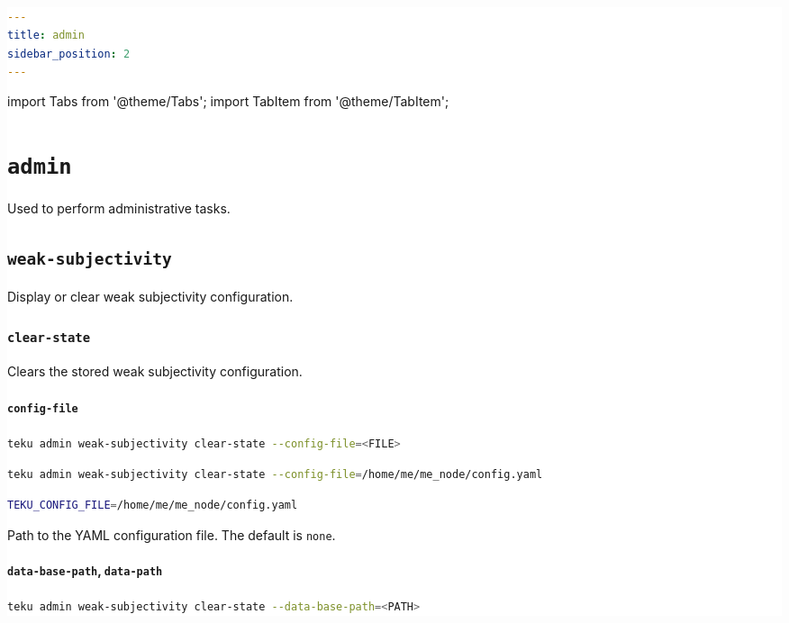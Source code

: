 ```yaml
---
title: admin
sidebar_position: 2
---
```


import Tabs from '@theme/Tabs';
import TabItem from '@theme/TabItem';

# `admin`

Used to perform administrative tasks.

## `weak-subjectivity`

Display or clear weak subjectivity configuration.

### `clear-state`

Clears the stored weak subjectivity configuration.

#### `config-file`

<Tabs>
  <TabItem value="Syntax" label="Syntax" default>

```bash
teku admin weak-subjectivity clear-state --config-file=<FILE>
```

  </TabItem>
  <TabItem value="Example" label="Example" >

```bash
teku admin weak-subjectivity clear-state --config-file=/home/me/me_node/config.yaml
```

  </TabItem>
  <TabItem value="Environment variable" label="Environment variable" >

```bash
TEKU_CONFIG_FILE=/home/me/me_node/config.yaml
```

  </TabItem>
</Tabs>

Path to the YAML configuration file. The default is `none`.

#### `data-base-path`, `data-path`

<Tabs>
  <TabItem value="Syntax" label="Syntax" default>

```bash
teku admin weak-subjectivity clear-state --data-base-path=<PATH>
```
